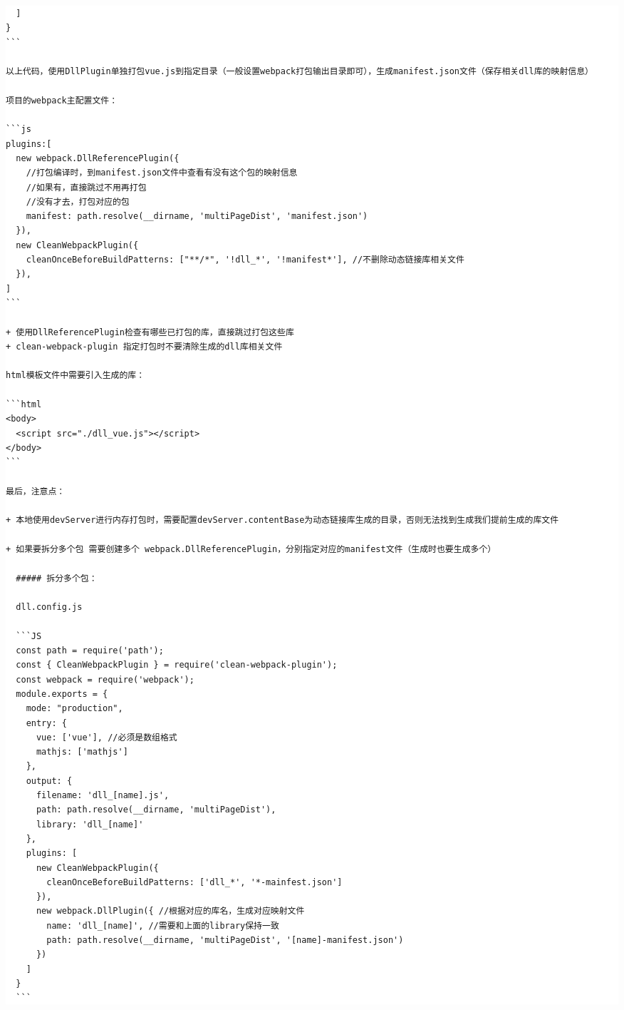       ]
    }
    ```

    以上代码，使用DllPlugin单独打包vue.js到指定目录（一般设置webpack打包输出目录即可），生成manifest.json文件（保存相关dll库的映射信息）

    项目的webpack主配置文件：

    ```js
    plugins:[
      new webpack.DllReferencePlugin({
        //打包编译时，到manifest.json文件中查看有没有这个包的映射信息
        //如果有，直接跳过不用再打包
        //没有才去，打包对应的包
        manifest: path.resolve(__dirname, 'multiPageDist', 'manifest.json')
      }),
      new CleanWebpackPlugin({
        cleanOnceBeforeBuildPatterns: ["**/*", '!dll_*', '!manifest*'], //不删除动态链接库相关文件
      }),
    ]
    ```

    + 使用DllReferencePlugin检查有哪些已打包的库，直接跳过打包这些库
    + clean-webpack-plugin 指定打包时不要清除生成的dll库相关文件

    html模板文件中需要引入生成的库：

    ```html
    <body>
      <script src="./dll_vue.js"></script>
    </body>
    ```

    最后，注意点：

    + 本地使用devServer进行内存打包时，需要配置devServer.contentBase为动态链接库生成的目录，否则无法找到生成我们提前生成的库文件

    + 如果要拆分多个包 需要创建多个 webpack.DllReferencePlugin，分别指定对应的manifest文件（生成时也要生成多个）

      ##### 拆分多个包：

      dll.config.js

      ```JS
      const path = require('path');
      const { CleanWebpackPlugin } = require('clean-webpack-plugin');
      const webpack = require('webpack');
      module.exports = {
        mode: "production",
        entry: {
          vue: ['vue'], //必须是数组格式
          mathjs: ['mathjs']
        },
        output: {
          filename: 'dll_[name].js',
          path: path.resolve(__dirname, 'multiPageDist'),
          library: 'dll_[name]'
        },
        plugins: [
          new CleanWebpackPlugin({
            cleanOnceBeforeBuildPatterns: ['dll_*', '*-mainfest.json']
          }),
          new webpack.DllPlugin({ //根据对应的库名，生成对应映射文件
            name: 'dll_[name]', //需要和上面的library保持一致
            path: path.resolve(__dirname, 'multiPageDist', '[name]-manifest.json')
          })
        ]
      }
      ```